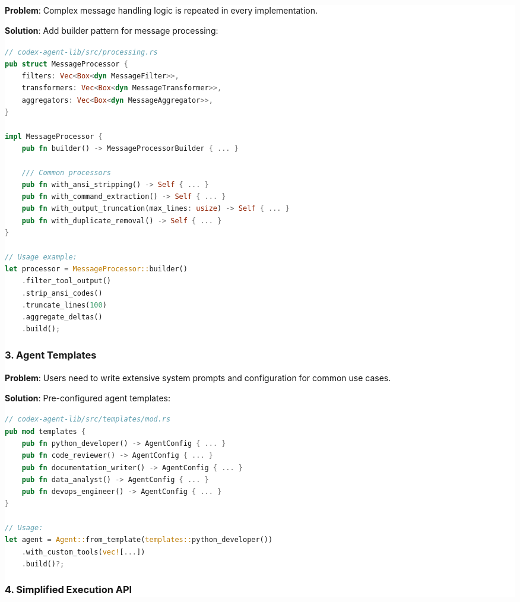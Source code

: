 **Problem**: Complex message handling logic is repeated in every implementation.

**Solution**: Add builder pattern for message processing:

```rust
// codex-agent-lib/src/processing.rs
pub struct MessageProcessor {
    filters: Vec<Box<dyn MessageFilter>>,
    transformers: Vec<Box<dyn MessageTransformer>>,
    aggregators: Vec<Box<dyn MessageAggregator>>,
}

impl MessageProcessor {
    pub fn builder() -> MessageProcessorBuilder { ... }

    /// Common processors
    pub fn with_ansi_stripping() -> Self { ... }
    pub fn with_command_extraction() -> Self { ... }
    pub fn with_output_truncation(max_lines: usize) -> Self { ... }
    pub fn with_duplicate_removal() -> Self { ... }
}

// Usage example:
let processor = MessageProcessor::builder()
    .filter_tool_output()
    .strip_ansi_codes()
    .truncate_lines(100)
    .aggregate_deltas()
    .build();
```

### 3. Agent Templates

**Problem**: Users need to write extensive system prompts and configuration for common use cases.

**Solution**: Pre-configured agent templates:

```rust
// codex-agent-lib/src/templates/mod.rs
pub mod templates {
    pub fn python_developer() -> AgentConfig { ... }
    pub fn code_reviewer() -> AgentConfig { ... }
    pub fn documentation_writer() -> AgentConfig { ... }
    pub fn data_analyst() -> AgentConfig { ... }
    pub fn devops_engineer() -> AgentConfig { ... }
}

// Usage:
let agent = Agent::from_template(templates::python_developer())
    .with_custom_tools(vec![...])
    .build()?;
```

### 4. Simplified Execution API
